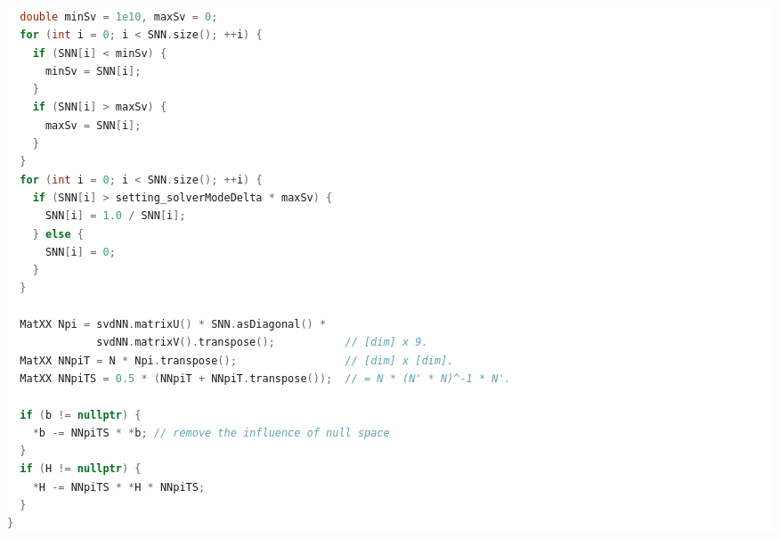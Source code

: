 ```c++
  double minSv = 1e10, maxSv = 0;
  for (int i = 0; i < SNN.size(); ++i) {
    if (SNN[i] < minSv) {
      minSv = SNN[i];
    }
    if (SNN[i] > maxSv) {
      maxSv = SNN[i];
    }
  }
  for (int i = 0; i < SNN.size(); ++i) {
    if (SNN[i] > setting_solverModeDelta * maxSv) {
      SNN[i] = 1.0 / SNN[i];
    } else {
      SNN[i] = 0;
    }
  }

  MatXX Npi = svdNN.matrixU() * SNN.asDiagonal() *
              svdNN.matrixV().transpose();           // [dim] x 9.
  MatXX NNpiT = N * Npi.transpose();                 // [dim] x [dim].
  MatXX NNpiTS = 0.5 * (NNpiT + NNpiT.transpose());  // = N * (N' * N)^-1 * N'.

  if (b != nullptr) {
    *b -= NNpiTS * *b; // remove the influence of null space
  }
  if (H != nullptr) {
    *H -= NNpiTS * *H * NNpiTS;
  }
}
```